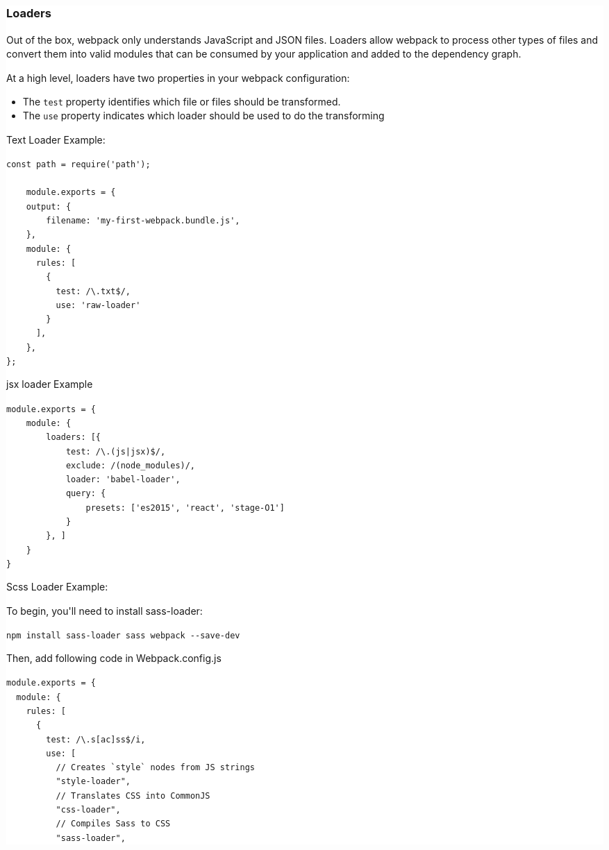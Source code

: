 ### Loaders
Out of the box, webpack only understands JavaScript and JSON files. Loaders allow webpack to process other types of files and convert them into valid modules that can be consumed by your application and added to the dependency graph.

At a high level, loaders have two properties in your webpack configuration:

- The `test` property identifies which file or files should be transformed.
- The `use` property indicates which loader should be used to do the transforming


Text Loader Example:
```
const path = require('path');

    module.exports = {
    output: {
        filename: 'my-first-webpack.bundle.js',
    },
    module: {
      rules: [
        { 
          test: /\.txt$/, 
          use: 'raw-loader' 
        }
      ],
    },
};
```

jsx loader Example

```
module.exports = {   
    module: {   
        loaders: [{   
            test: /\.(js|jsx)$/,   
            exclude: /(node_modules)/,   
            loader: 'babel-loader',   
            query: {   
                presets: ['es2015', 'react', 'stage-O1']   
            }   
        }, ]   
    }   
}   
```

Scss Loader Example:

To begin, you'll need to install sass-loader:

``` 
npm install sass-loader sass webpack --save-dev
```
Then, add following code in Webpack.config.js
```
module.exports = {
  module: {
    rules: [
      {
        test: /\.s[ac]ss$/i,
        use: [
          // Creates `style` nodes from JS strings
          "style-loader",
          // Translates CSS into CommonJS
          "css-loader",
          // Compiles Sass to CSS
          "sass-loader",
```